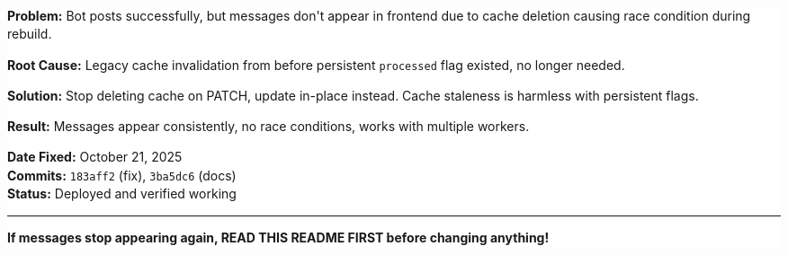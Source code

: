 **Problem:** Bot posts successfully, but messages don't appear in frontend due to cache deletion causing race condition during rebuild.

**Root Cause:** Legacy cache invalidation from before persistent `processed` flag existed, no longer needed.

**Solution:** Stop deleting cache on PATCH, update in-place instead. Cache staleness is harmless with persistent flags.

**Result:** Messages appear consistently, no race conditions, works with multiple workers.

**Date Fixed:** October 21, 2025  
**Commits:** `183aff2` (fix), `3ba5dc6` (docs)  
**Status:** Deployed and verified working

---

**If messages stop appearing again, READ THIS README FIRST before changing anything!**

